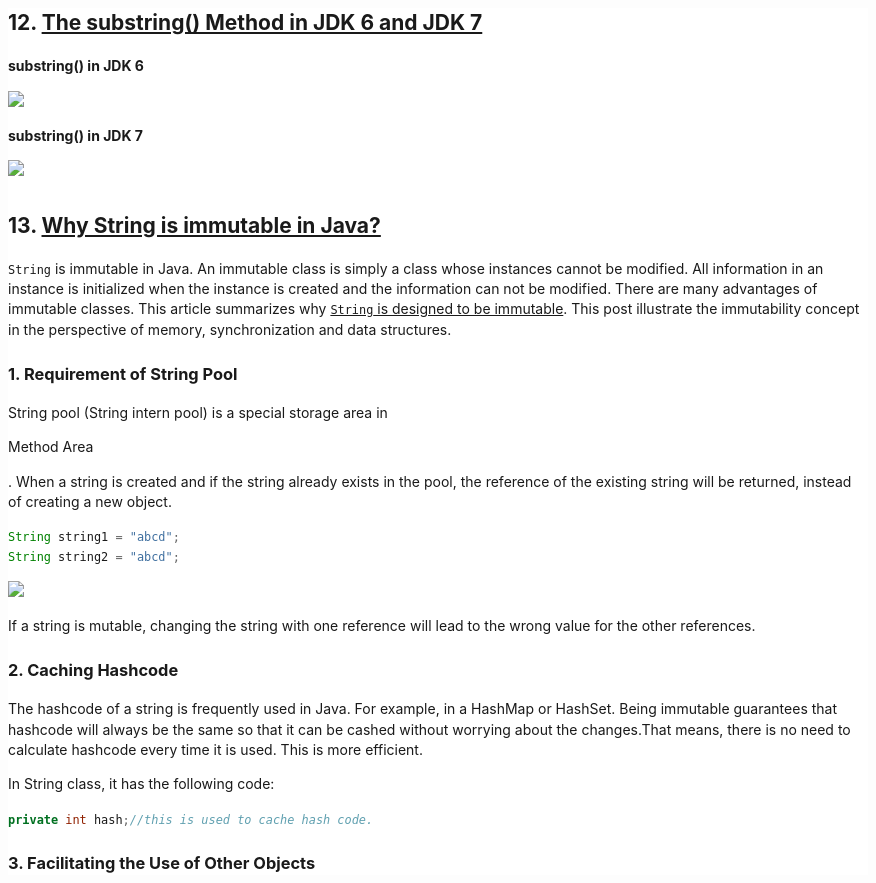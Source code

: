 ## 12. [The substring() Method in JDK 6 and JDK 7](https://www.programcreek.com/2013/09/the-substring-method-in-jdk-6-and-jdk-7/)

**substring() in JDK 6**

![](https://www.programcreek.com/wp-content/uploads/2013/09/string-substring-jdk6-650x389.jpeg)

**substring() in JDK 7**

![](https://www.programcreek.com/wp-content/uploads/2013/09/string-substring-jdk71-650x389.jpeg)

## 13. [Why String is immutable in Java?](https://www.programcreek.com/2013/04/why-string-is-immutable-in-java/)

`String` is immutable in Java. An immutable class is simply a class whose instances cannot be modified. All information in an instance is initialized when the instance is created and the information can not be modified. There are many advantages of immutable classes. This article summarizes why [`String` is designed to be immutable](https://www.programcreek.com/2009/02/diagram-to-show-java-strings-immutability/). This post illustrate the immutability concept in the perspective of memory, synchronization and data structures.

### **1. Requirement of String Pool**

String pool (String intern pool) is a special storage area in

Method Area

. When a string is created and if the string already exists in the pool, the reference of the existing string will be returned, instead of creating a new object.

```java
String string1 = "abcd";
String string2 = "abcd";
```

![](https://www.programcreek.com/wp-content/uploads/2013/07/java-string-pool.jpeg)

If a string is mutable, changing the string with one reference will lead to the wrong value for the other references.

### **2. Caching Hashcode**

The hashcode of a string is frequently used in Java. For example, in a HashMap or HashSet. Being immutable guarantees that hashcode will always be the same so that it can be cashed without worrying about the changes.That means, there is no need to calculate hashcode every time it is used. This is more efficient.

In String class, it has the following code:

```java
private int hash;//this is used to cache hash code.
```

### **3. Facilitating the Use of Other Objects**
